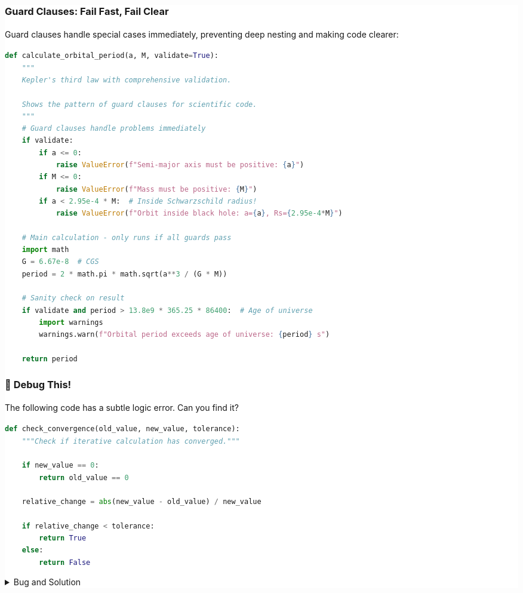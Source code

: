 ### Guard Clauses: Fail Fast, Fail Clear

Guard clauses handle special cases immediately, preventing deep nesting and making code clearer:

```python
def calculate_orbital_period(a, M, validate=True):
    """
    Kepler's third law with comprehensive validation.
    
    Shows the pattern of guard clauses for scientific code.
    """
    # Guard clauses handle problems immediately
    if validate:
        if a <= 0:
            raise ValueError(f"Semi-major axis must be positive: {a}")
        if M <= 0:
            raise ValueError(f"Mass must be positive: {M}")
        if a < 2.95e-4 * M:  # Inside Schwarzschild radius!
            raise ValueError(f"Orbit inside black hole: a={a}, Rs={2.95e-4*M}")
    
    # Main calculation - only runs if all guards pass
    import math
    G = 6.67e-8  # CGS
    period = 2 * math.pi * math.sqrt(a**3 / (G * M))
    
    # Sanity check on result
    if validate and period > 13.8e9 * 365.25 * 86400:  # Age of universe
        import warnings
        warnings.warn(f"Orbital period exceeds age of universe: {period} s")
    
    return period
```

### 🐛 **Debug This!**

The following code has a subtle logic error. Can you find it?

```python
def check_convergence(old_value, new_value, tolerance):
    """Check if iterative calculation has converged."""
    
    if new_value == 0:
        return old_value == 0
    
    relative_change = abs(new_value - old_value) / new_value
    
    if relative_change < tolerance:
        return True
    else:
        return False
```

<details><summary>Bug and Solution</summary></details>
